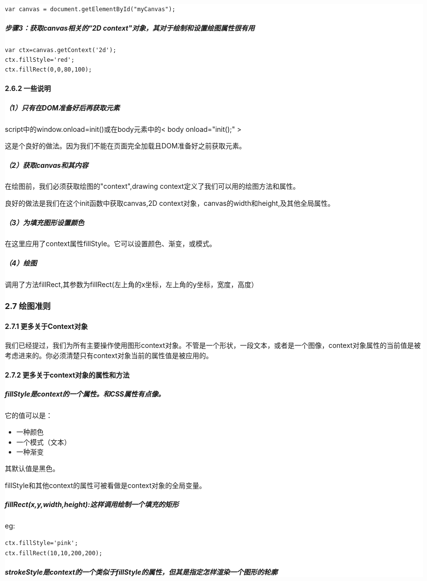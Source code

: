 	var canvas = document.getElementById("myCanvas");

##### 步骤3：获取canvas相关的“2D context"对象，其对于绘制和设置绘图属性很有用

	var ctx=canvas.getContext('2d');
	ctx.fillStyle='red';
	ctx.fillRect(0,0,80,100);

#### 2.6.2 一些说明

##### （1）只有在DOM准备好后再获取元素

script中的window.onload=init()或在body元素中的< body onload="init();" >

这是个良好的做法。因为我们不能在页面完全加载且DOM准备好之前获取元素。

##### （2）获取canvas和其内容
在绘图前，我们必须获取绘图的"context",drawing context定义了我们可以用的绘图方法和属性。

良好的做法是我们在这个init函数中获取canvas,2D context对象，canvas的width和height,及其他全局属性。


##### （3）为填充图形设置颜色

在这里应用了context属性fillStyle。它可以设置颜色、渐变，或模式。

##### （4）绘图
调用了方法fillRect,其参数为fillRect(左上角的x坐标，左上角的y坐标，宽度，高度）

### 2.7 绘图准则

#### 2.7.1 更多关于Context对象
我们已经提过，我们为所有主要操作使用图形context对象。不管是一个形状，一段文本，或者是一个图像，context对象属性的当前值是被考虑进来的。你必须清楚只有context对象当前的属性值是被应用的。

#### 2.7.2 更多关于context对象的属性和方法
##### fillStyle是context的一个属性。和CSS属性有点像。

它的值可以是：
- 一种颜色
- 一个模式（文本）
- 一种渐变

其默认值是黑色。

fillStyle和其他context的属性可被看做是context对象的全局变量。

##### fillRect(x,y,width,height):这样调用绘制一个填充的矩形

eg:
	
	ctx.fillStyle='pink';
	ctx.fillRect(10,10,200,200);

##### strokeStyle是context的一个类似于fillStyle的属性，但其是指定怎样渲染一个图形的轮廓

